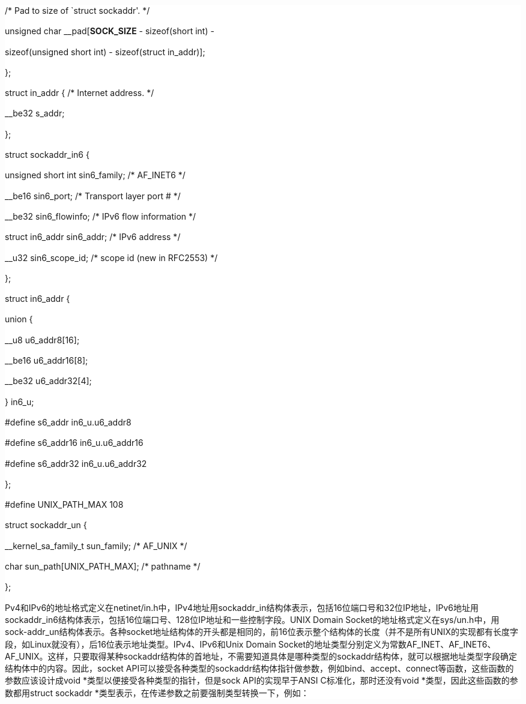  /* Pad to size of `struct sockaddr'. */

 unsigned char __pad[__SOCK_SIZE__ - sizeof(short int) -

 sizeof(unsigned short int) - sizeof(struct in_addr)];

};

 

struct in_addr {      /* Internet address. */

 __be32 s_addr;

};

 

struct sockaddr_in6 {

 unsigned short int sin6_family;   /* AF_INET6 */

 __be16 sin6_port;      /* Transport layer port # */

 __be32 sin6_flowinfo;     /* IPv6 flow information */

 struct in6_addr sin6_addr;   /* IPv6 address */

 __u32 sin6_scope_id;     /* scope id (new in RFC2553) */

};

 

struct in6_addr {

 union {

  __u8 u6_addr8[16];

  __be16 u6_addr16[8];

  __be32 u6_addr32[4];

 } in6_u;

 \#define s6_addr   in6_u.u6_addr8

 \#define s6_addr16   in6_u.u6_addr16

 \#define s6_addr32  in6_u.u6_addr32

};

 

\#define UNIX_PATH_MAX 108

 struct sockaddr_un {

 __kernel_sa_family_t sun_family;  /* AF_UNIX */

 char sun_path[UNIX_PATH_MAX];  /* pathname */

};

 

Pv4和IPv6的地址格式定义在netinet/in.h中，IPv4地址用sockaddr_in结构体表示，包括16位端口号和32位IP地址，IPv6地址用sockaddr_in6结构体表示，包括16位端口号、128位IP地址和一些控制字段。UNIX Domain Socket的地址格式定义在sys/un.h中，用sock-addr_un结构体表示。各种socket地址结构体的开头都是相同的，前16位表示整个结构体的长度（并不是所有UNIX的实现都有长度字段，如Linux就没有），后16位表示地址类型。IPv4、IPv6和Unix Domain Socket的地址类型分别定义为常数AF_INET、AF_INET6、AF_UNIX。这样，只要取得某种sockaddr结构体的首地址，不需要知道具体是哪种类型的sockaddr结构体，就可以根据地址类型字段确定结构体中的内容。因此，socket API可以接受各种类型的sockaddr结构体指针做参数，例如bind、accept、connect等函数，这些函数的参数应该设计成void *类型以便接受各种类型的指针，但是sock API的实现早于ANSI C标准化，那时还没有void *类型，因此这些函数的参数都用struct sockaddr *类型表示，在传递参数之前要强制类型转换一下，例如：
